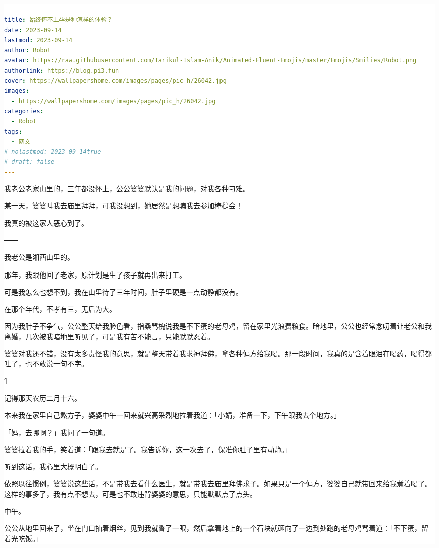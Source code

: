 ```yaml
---
title: 始终怀不上孕是种怎样的体验？
date: 2023-09-14
lastmod: 2023-09-14
author: Robot
avatar: https://raw.githubusercontent.com/Tarikul-Islam-Anik/Animated-Fluent-Emojis/master/Emojis/Smilies/Robot.png
authorlink: https://blog.pi3.fun
cover: https://wallpapershome.com/images/pages/pic_h/26042.jpg
images:
  - https://wallpapershome.com/images/pages/pic_h/26042.jpg
categories:
  - Robot
tags:
  - 网文
# nolastmod: 2023-09-14true
# draft: false
---
```




我老公老家山里的，三年都没怀上，公公婆婆默认是我的问题，对我各种刁难。

某一天，婆婆叫我去庙里拜拜，可我没想到，她居然是想骗我去参加棒槌会！

我真的被这家人恶心到了。

——

我老公是湘西山里的。

那年，我跟他回了老家，原计划是生了孩子就再出来打工。

可是我怎么也想不到，我在山里待了三年时间，肚子里硬是一点动静都没有。

在那个年代，不孝有三，无后为大。

因为我肚子不争气，公公整天给我脸色看，指桑骂槐说我是不下蛋的老母鸡，留在家里光浪费粮食。暗地里，公公也经常念叨着让老公和我离婚，几次被我暗地里听见了，可是我有苦不能言，只能默默忍着。

婆婆对我还不错，没有太多责怪我的意思，就是整天带着我求神拜佛，拿各种偏方给我喝。那一段时间，我真的是含着眼泪在喝药，喝得都吐了，也不敢说一句不字。

1

记得那天农历二月十六。

本来我在家里自己熬方子，婆婆中午一回来就兴高采烈地拉着我道：「小娟，准备一下，下午跟我去个地方。」

「妈，去哪啊？」我问了一句道。

婆婆拉着我的手，笑着道：「跟我去就是了。我告诉你，这一次去了，保准你肚子里有动静。」

听到这话，我心里大概明白了。

依照以往惯例，婆婆说这些话，不是带我去看什么医生，就是带我去庙里拜佛求子。如果只是一个偏方，婆婆自己就带回来给我煮着喝了。这样的事多了，我有点不想去，可是也不敢违背婆婆的意思，只能默默点了点头。

中午。

公公从地里回来了，坐在门口抽着烟丝，见到我就瞥了一眼，然后拿着地上的一个石块就砸向了一边到处跑的老母鸡骂着道：「不下蛋，留着光吃饭。」
